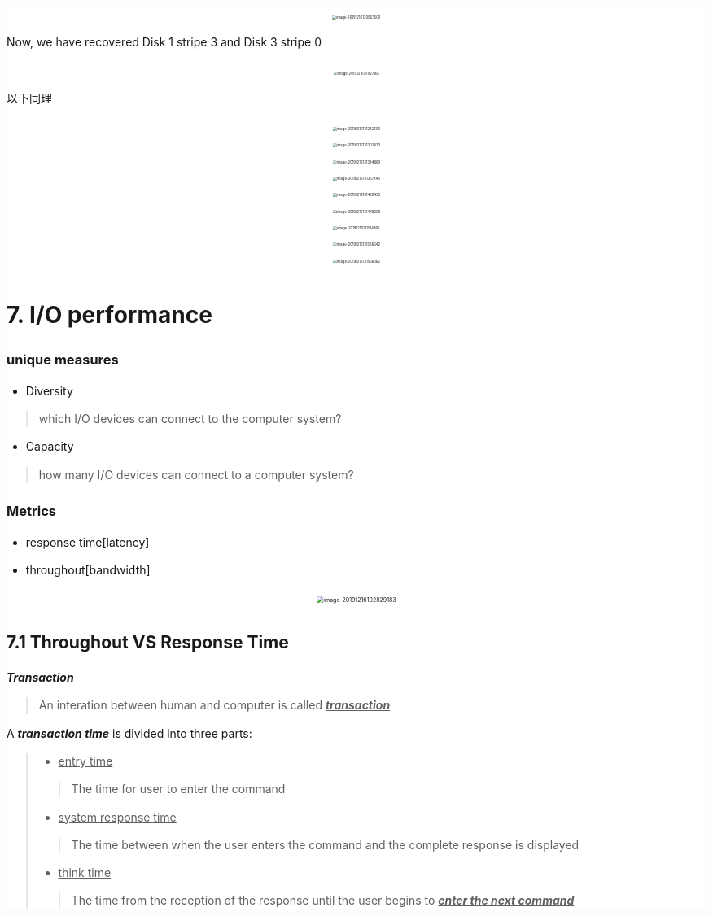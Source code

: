 <center><img src="image-20191216130953500.png" alt="image-20191216130953500" style="zoom:30%;" /></center>

Now, we have recovered Disk 1 stripe 3 and Disk 3 stripe 0

<center><img src="image-20191216131127165.png" alt="image-20191216131127165" style="zoom:30%;" /></center>

以下同理

<center><img src="image-20191216131242663.png" alt="image-20191216131242663" style="zoom:30%;" /></center>
<center><img src="image-20191216131302430.png" alt="image-20191216131302430" style="zoom:30%;" /></center>
<center><img src="image-20191216131334869.png" alt="image-20191216131334869" style="zoom:30%;" /></center>
<center><img src="image-20191216131357343.png" alt="image-20191216131357343" style="zoom:30%;" /></center>
<center><img src="image-20191216131420435.png" alt="image-20191216131420435" style="zoom:30%;" /></center>
<center><img src="image-20191216131449208.png" alt="image-20191216131449208" style="zoom:30%;" /></center>
<center><img src="image-20191216131514362.png" alt="image-20191216131514362" style="zoom:30%;" /></center>
<center><img src="image-20191216131536642.png" alt="image-20191216131536642" style="zoom:30%;" /></center>
<center><img src="image-20191216131556362.png" alt="image-20191216131556362" style="zoom:30%;" /></center>

# 7. I/O performance

### unique measures

* Diversity

> which I/O devices can connect to the computer system?

* Capacity

> how many I/O devices can connect to a computer system?

### Metrics

* response time[latency]

* throughout[bandwidth]

<center><img src="image-20191216102829183.png" alt="image-20191216102829183" style="zoom:50%;" /></center>

## 7.1 Throughout VS Response Time

***Transaction***

> An interation between human and computer is called ***<u>transaction</u>***

A ***<u>transaction time</u>*** is divided into three parts:

> * <u>entry time</u>
>
> > The time for user to enter the command
>
> * <u>system response time</u>
>
> > The time between when the user enters the command and the complete response is displayed
>
> * <u>think time</u>
>
> > The time from the reception of the response until the user begins to ***<u>enter the next command</u>***
